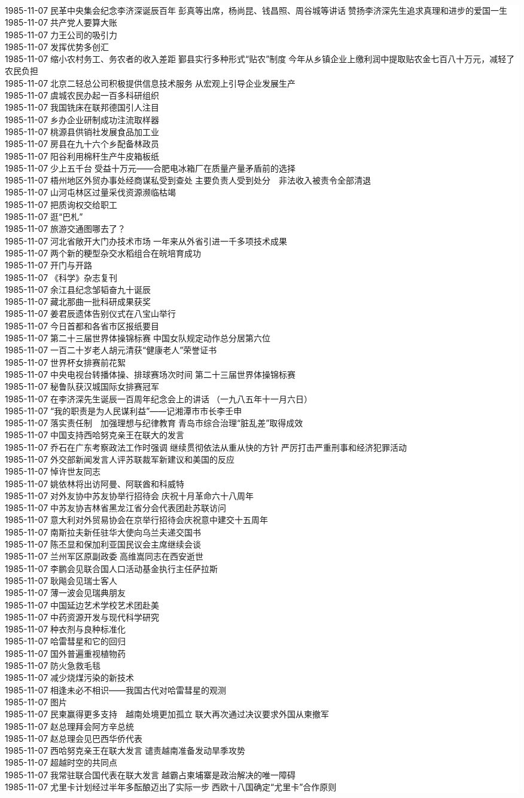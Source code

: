 1985-11-07 民革中央集会纪念李济深诞辰百年  彭真等出席，杨尚昆、钱昌照、周谷城等讲话  赞扬李济深先生追求真理和进步的爱国一生  
1985-11-07 共产党人要算大账  
1985-11-07 力王公司的吸引力  
1985-11-07 发挥优势多创汇  
1985-11-07 缩小农村务工、务农者的收入差距  鄞县实行多种形式“贴农”制度  今年从乡镇企业上缴利润中提取贴农金七百八十万元，减轻了农民负担  
1985-11-07 北京二轻总公司积极提供信息技术服务  从宏观上引导企业发展生产  
1985-11-07 虞城农民办起一百多科研组织  
1985-11-07 我国铣床在联邦德国引人注目  
1985-11-07 乡办企业研制成功注流取样器  
1985-11-07 桃源县供销社发展食品加工业  
1985-11-07 房县在九十六个乡配备林政员  
1985-11-07 阳谷利用棉秆生产牛皮箱板纸  
1985-11-07 少上五千台  受益十万元——合肥电冰箱厂在质量产量矛盾前的选择  
1985-11-07 梧州地区外贸办事处经商谋私受到查处  主要负责人受到处分　非法收入被责令全部清退  
1985-11-07 山河屯林区过量采伐资源濒临枯竭  
1985-11-07 把质询权交给职工  
1985-11-07 逛“巴札”  
1985-11-07 旅游交通图哪去了？  
1985-11-07 河北省敞开大门办技术市场  一年来从外省引进一千多项技术成果  
1985-11-07 两个新的粳型杂交水稻组合在皖培育成功  
1985-11-07 开门与开路  
1985-11-07 《科学》杂志复刊  
1985-11-07 余江县纪念邹韬奋九十诞辰  
1985-11-07 藏北那曲一批科研成果获奖  
1985-11-07 姜君辰遗体告别仪式在八宝山举行  
1985-11-07 今日首都和各省市区报纸要目  
1985-11-07 第二十三届世界体操锦标赛  中国女队规定动作总分居第六位  
1985-11-07 一百二十岁老人胡元清获“健康老人”荣誉证书  
1985-11-07 世界杯女排赛前花絮  
1985-11-07 中央电视台转播体操、排球赛场次时间  第二十三届世界体操锦标赛  
1985-11-07 秘鲁队获汉城国际女排赛冠军  
1985-11-07 在李济深先生诞辰一百周年纪念会上的讲话  （一九八五年十一月六日）  
1985-11-07 “我的职责是为人民谋利益”——记湘潭市市长李壬申  
1985-11-07 落实责任制　加强理想与纪律教育  青岛市综合治理“脏乱差”取得成效  
1985-11-07 中国支持西哈努克亲王在联大的发言  
1985-11-07 乔石在广东考察政法工作时强调  继续贯彻依法从重从快的方针  严厉打击严重刑事和经济犯罪活动  
1985-11-07 外交部新闻发言人评苏联裁军新建议和美国的反应  
1985-11-07 悼许世友同志  
1985-11-07 姚依林将出访阿曼、阿联酋和科威特  
1985-11-07 对外友协中苏友协举行招待会  庆祝十月革命六十八周年  
1985-11-07 中苏友协吉林省黑龙江省分会代表团赴苏联访问  
1985-11-07 意大利对外贸易协会在京举行招待会庆祝意中建交十五周年  
1985-11-07 南斯拉夫新任驻华大使向乌兰夫递交国书  
1985-11-07 陈丕显和保加利亚国民议会主席继续会谈  
1985-11-07 兰州军区原副政委  高维嵩同志在西安逝世  
1985-11-07 李鹏会见联合国人口活动基金执行主任萨拉斯  
1985-11-07 耿飚会见瑞士客人  
1985-11-07 薄一波会见瑞典朋友  
1985-11-07 中国延边艺术学校艺术团赴美  
1985-11-07 中药资源开发与现代科学研究  
1985-11-07 种衣剂与良种标准化  
1985-11-07 哈雷彗星和它的回归  
1985-11-07 国外普遍重视植物药  
1985-11-07 防火急救毛毯  
1985-11-07 减少烧煤污染的新技术  
1985-11-07 相逢未必不相识——我国古代对哈雷彗星的观测  
1985-11-07 图片  
1985-11-07 民柬赢得更多支持　越南处境更加孤立  联大再次通过决议要求外国从柬撤军  
1985-11-07 赵总理拜会阿方辛总统  
1985-11-07 赵总理会见巴西华侨代表  
1985-11-07 西哈努克亲王在联大发言  谴责越南准备发动旱季攻势  
1985-11-07 超越时空的共同点  
1985-11-07 我常驻联合国代表在联大发言  越霸占柬埔寨是政治解决的唯一障碍  
1985-11-07 尤里卡计划经过半年多酝酿迈出了实际一步  西欧十八国确定“尤里卡”合作原则  